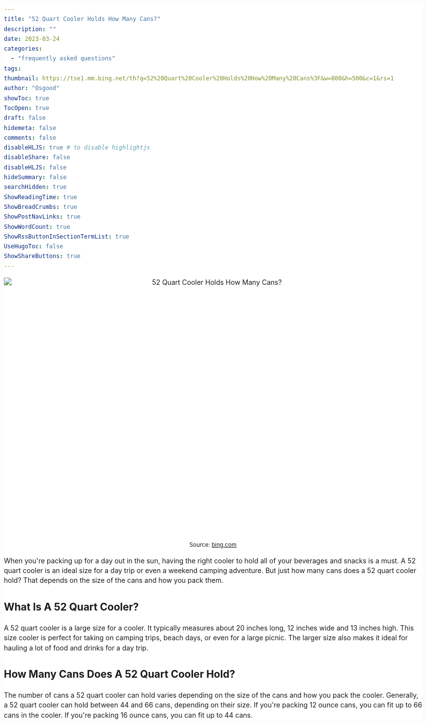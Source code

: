 ```yaml
---
title: "52 Quart Cooler Holds How Many Cans?"
description: ""
date: 2023-03-24
categories:
  - "frequently asked questions" 
tags: 
thumbnail: https://tse1.mm.bing.net/th?q=52%20Quart%20Cooler%20Holds%20How%20Many%20Cans%3F&w=800&h=500&c=1&rs=1
author: "Osgood"
showToc: true
TocOpen: true
draft: false
hidemeta: false
comments: false
disableHLJS: true # to disable highlightjs
disableShare: false
disableHLJS: false
hideSummary: false
searchHidden: true
ShowReadingTime: true
ShowBreadCrumbs: true
ShowPostNavLinks: true
ShowWordCount: true
ShowRssButtonInSectionTermList: true
UseHugoToc: false
ShowShareButtons: true
---
```


<center>
	<img src="https://tse1.mm.bing.net/th?q=52%20Quart%20Cooler%20Holds%20How%20Many%20Cans%3F&w=800&h=500&c=1&rs=1" alt="52 Quart Cooler Holds How Many Cans?" width="800" height="500" style="display: block; width: 100%; height: auto">
	<small>Source: <a href="https://www.bing.com" rel="nofollow">bing.com</a></small>
</center>

<p>When you're packing up for a day out in the sun, having the right cooler to hold all of your beverages and snacks is a must. A 52 quart cooler is an ideal size for a day trip or even a weekend camping adventure. But just how many cans does a 52 quart cooler hold? That depends on the size of the cans and how you pack them.</p>

<h2>What Is A 52 Quart Cooler?</h2>

<p>A 52 quart cooler is a large size for a cooler. It typically measures about 20 inches long, 12 inches wide and 13 inches high. This size cooler is perfect for taking on camping trips, beach days, or even for a large picnic. The larger size also makes it ideal for hauling a lot of food and drinks for a day trip.</p>

<h2>How Many Cans Does A 52 Quart Cooler Hold?</h2>

<p>The number of cans a 52 quart cooler can hold varies depending on the size of the cans and how you pack the cooler. Generally, a 52 quart cooler can hold between 44 and 66 cans, depending on their size. If you're packing 12 ounce cans, you can fit up to 66 cans in the cooler. If you're packing 16 ounce cans, you can fit up to 44 cans.</p>
